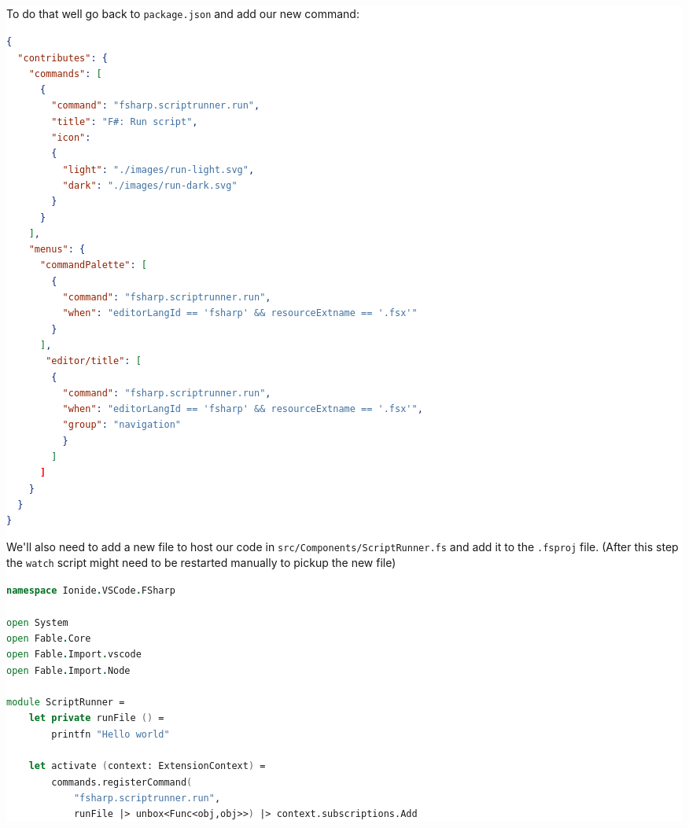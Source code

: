 To do that well go back to `package.json` and add our new command:

```json
{
  "contributes": {
    "commands": [
      {
        "command": "fsharp.scriptrunner.run",
        "title": "F#: Run script",
        "icon":
        {
          "light": "./images/run-light.svg",
          "dark": "./images/run-dark.svg"
        }
      }
    ],
    "menus": {
      "commandPalette": [
        {
          "command": "fsharp.scriptrunner.run",
          "when": "editorLangId == 'fsharp' && resourceExtname == '.fsx'"
        }
      ],
       "editor/title": [
        {
          "command": "fsharp.scriptrunner.run",
          "when": "editorLangId == 'fsharp' && resourceExtname == '.fsx'",
          "group": "navigation"
          }
        ]
      ]
    }
  }
}
```

We'll also need to add a new file to host our code in `src/Components/ScriptRunner.fs` and add it to the `.fsproj` file. (After this step the `watch` script might need to be restarted manually to pickup the new file)

```fsharp
namespace Ionide.VSCode.FSharp

open System
open Fable.Core
open Fable.Import.vscode
open Fable.Import.Node

module ScriptRunner =
    let private runFile () =
        printfn "Hello world"

    let activate (context: ExtensionContext) =
        commands.registerCommand(
            "fsharp.scriptrunner.run",
            runFile |> unbox<Func<obj,obj>>) |> context.subscriptions.Add
```
